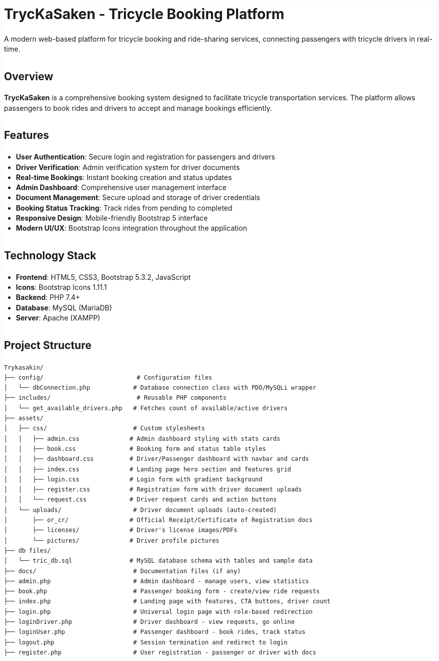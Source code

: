 # TrycKaSaken - Tricycle Booking Platform

A modern web-based platform for tricycle booking and ride-sharing services, connecting passengers with tricycle drivers in real-time.

## Overview

**TrycKaSaken** is a comprehensive booking system designed to facilitate tricycle transportation services. The platform allows passengers to book rides and drivers to accept and manage bookings efficiently.

## Features

- **User Authentication**: Secure login and registration for passengers and drivers
- **Driver Verification**: Admin verification system for driver documents
- **Real-time Bookings**: Instant booking creation and status updates
- **Admin Dashboard**: Comprehensive user management interface
- **Document Management**: Secure upload and storage of driver credentials
- **Booking Status Tracking**: Track rides from pending to completed
- **Responsive Design**: Mobile-friendly Bootstrap 5 interface
- **Modern UI/UX**: Bootstrap Icons integration throughout the application

## Technology Stack

- **Frontend**: HTML5, CSS3, Bootstrap 5.3.2, JavaScript
- **Icons**: Bootstrap Icons 1.11.1
- **Backend**: PHP 7.4+
- **Database**: MySQL (MariaDB)
- **Server**: Apache (XAMPP)

## Project Structure

```
Trykasakin/
├── config/                          # Configuration files
│   └── dbConnection.php            # Database connection class with PDO/MySQLi wrapper
├── includes/                        # Reusable PHP components
│   └── get_available_drivers.php   # Fetches count of available/active drivers
├── assets/
│   ├── css/                        # Custom stylesheets
│   │   ├── admin.css              # Admin dashboard styling with stats cards
│   │   ├── book.css               # Booking form and status table styles
│   │   ├── dashboard.css          # Driver/Passenger dashboard with navbar and cards
│   │   ├── index.css              # Landing page hero section and features grid
│   │   ├── login.css              # Login form with gradient background
│   │   ├── register.css           # Registration form with driver document uploads
│   │   └── request.css            # Driver request cards and action buttons
│   └── uploads/                    # Driver document uploads (auto-created)
│       ├── or_cr/                 # Official Receipt/Certificate of Registration docs
│       ├── licenses/              # Driver's license images/PDFs
│       └── pictures/              # Driver profile pictures
├── db files/
│   └── tric_db.sql                # MySQL database schema with tables and sample data
├── docs/                           # Documentation files (if any)
├── admin.php                       # Admin dashboard - manage users, view statistics
├── book.php                        # Passenger booking form - create/view ride requests
├── index.php                       # Landing page with features, CTA buttons, driver count
├── login.php                       # Universal login page with role-based redirection
├── loginDriver.php                 # Driver dashboard - view requests, go online
├── loginUser.php                   # Passenger dashboard - book rides, track status
├── logout.php                      # Session termination and redirect to login
├── register.php                    # User registration - passenger or driver with docs
```